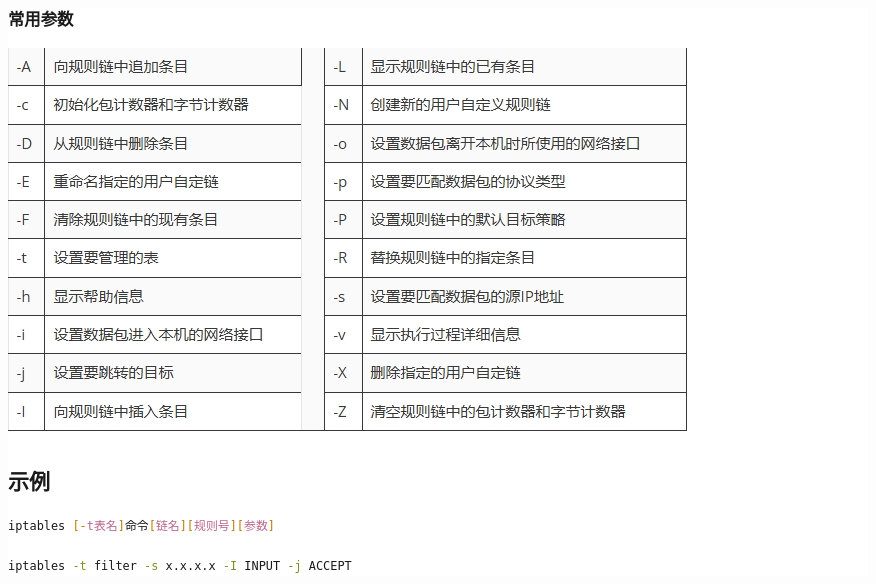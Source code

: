 ### 常用参数

![img](..\images\iptables01.jpg)

## 示例

```bash
iptables [-t表名]命令[链名][规则号][参数]

iptables -t filter -s x.x.x.x -I INPUT -j ACCEPT
```
